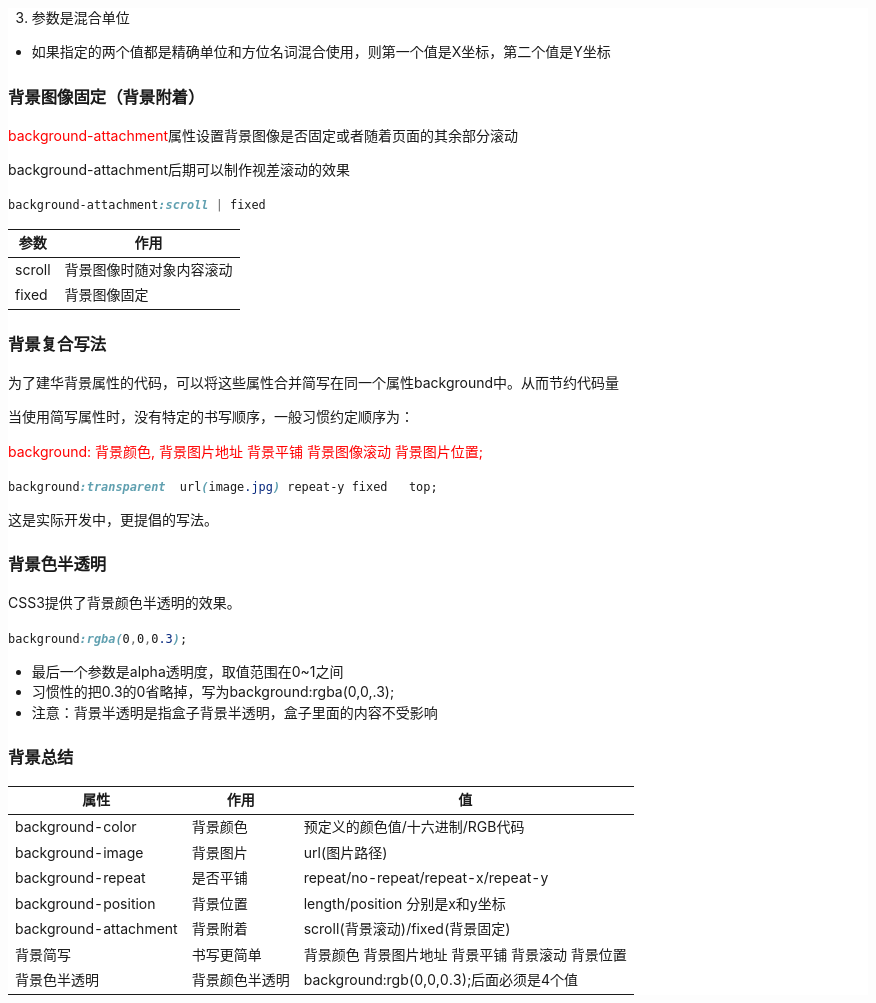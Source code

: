3. 参数是混合单位

* 如果指定的两个值都是精确单位和方位名词混合使用，则第一个值是X坐标，第二个值是Y坐标

### 背景图像固定（背景附着）

<font color="red">background-attachment</font>属性设置背景图像是否固定或者随着页面的其余部分滚动

background-attachment后期可以制作视差滚动的效果

```css
background-attachment:scroll | fixed
```

| 参数   | 作用                     |
| ------ | ------------------------ |
| scroll | 背景图像时随对象内容滚动 |
| fixed  | 背景图像固定             |

### 背景复合写法

为了建华背景属性的代码，可以将这些属性合并简写在同一个属性background中。从而节约代码量

当使用简写属性时，没有特定的书写顺序，一般习惯约定顺序为：

<font color="red">background: 背景颜色, 背景图片地址 背景平铺 背景图像滚动 背景图片位置;</font>

```css
background:transparent	url(image.jpg) repeat-y	fixed	top;
```

这是实际开发中，更提倡的写法。

### 背景色半透明

CSS3提供了背景颜色半透明的效果。

```css
background:rgba(0,0,0.3);
```

* 最后一个参数是alpha透明度，取值范围在0~1之间
* 习惯性的把0.3的0省略掉，写为background:rgba(0,0,.3);
* 注意：背景半透明是指盒子背景半透明，盒子里面的内容不受影响 

### 背景总结

| 属性                  | 作用           | 值                                                |
| --------------------- | -------------- | ------------------------------------------------- |
| background-color      | 背景颜色       | 预定义的颜色值/十六进制/RGB代码                   |
| background-image      | 背景图片       | url(图片路径)                                     |
| background-repeat     | 是否平铺       | repeat/no-repeat/repeat-x/repeat-y                |
| background-position   | 背景位置       | length/position  分别是x和y坐标                   |
| background-attachment | 背景附着       | scroll(背景滚动)/fixed(背景固定)                  |
| 背景简写              | 书写更简单     | 背景颜色 背景图片地址 背景平铺 背景滚动  背景位置 |
| 背景色半透明          | 背景颜色半透明 | background:rgb(0,0,0.3);后面必须是4个值           |
